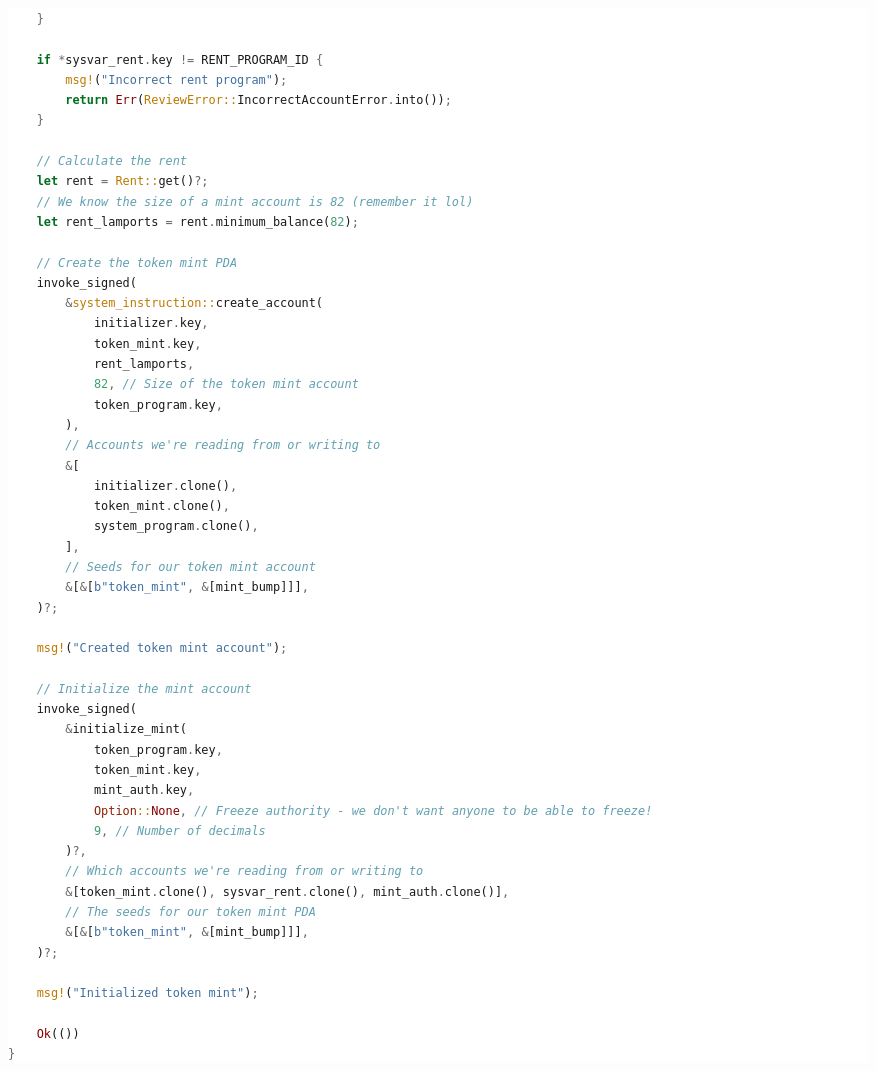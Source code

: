 ```rust
    }

    if *sysvar_rent.key != RENT_PROGRAM_ID {
        msg!("Incorrect rent program");
        return Err(ReviewError::IncorrectAccountError.into());
    }

    // Calculate the rent
    let rent = Rent::get()?;
    // We know the size of a mint account is 82 (remember it lol)
    let rent_lamports = rent.minimum_balance(82);

    // Create the token mint PDA
    invoke_signed(
        &system_instruction::create_account(
            initializer.key,
            token_mint.key,
            rent_lamports,
            82, // Size of the token mint account
            token_program.key,
        ),
        // Accounts we're reading from or writing to
        &[
            initializer.clone(),
            token_mint.clone(),
            system_program.clone(),
        ],
        // Seeds for our token mint account
        &[&[b"token_mint", &[mint_bump]]],
    )?;

    msg!("Created token mint account");

    // Initialize the mint account
    invoke_signed(
        &initialize_mint(
            token_program.key,
            token_mint.key,
            mint_auth.key,
            Option::None, // Freeze authority - we don't want anyone to be able to freeze!
            9, // Number of decimals
        )?,
        // Which accounts we're reading from or writing to
        &[token_mint.clone(), sysvar_rent.clone(), mint_auth.clone()],
        // The seeds for our token mint PDA
        &[&[b"token_mint", &[mint_bump]]],
    )?;

    msg!("Initialized token mint");

    Ok(())
}
```
